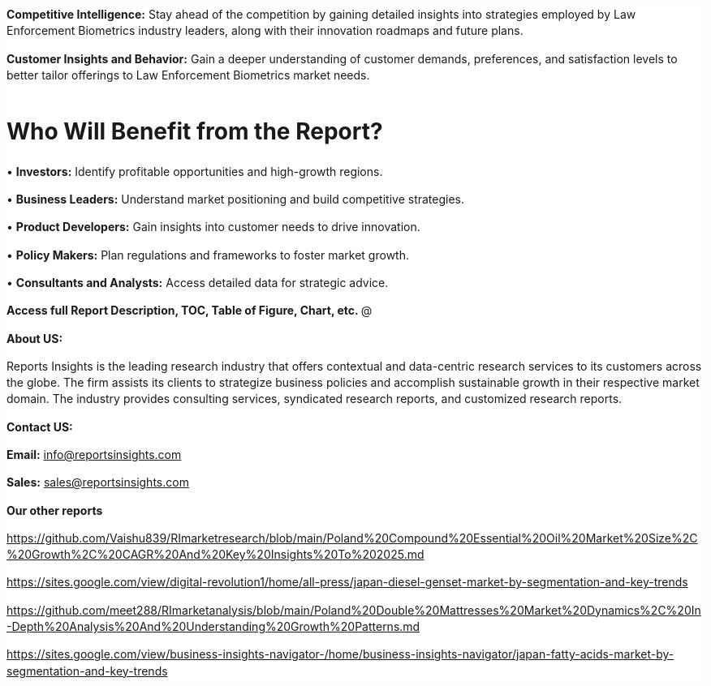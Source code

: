 <strong>Competitive Intelligence:</strong>
Stay ahead of the competition by gaining detailed insights into strategies employed by Law Enforcement Biometrics industry leaders, along with their innovation roadmaps and future plans.

<strong>Customer Insights and Behavior:</strong>
Gain a deeper understanding of customer demands, preferences, and satisfaction levels to better tailor offerings to Law Enforcement Biometrics market needs.

# <strong>Who Will Benefit from the Report?</strong>

• <strong>Investors:</strong> Identify profitable opportunities and high-growth regions.

• <strong>Business Leaders:</strong> Understand market positioning and build competitive strategies.

• <strong>Product Developers:</strong> Gain insights into customer needs to drive innovation.

• <strong>Policy Makers:</strong> Plan regulations and frameworks to foster market growth.

• <strong>Consultants and Analysts:</strong> Access detailed data for strategic advice.
</ul>
<strong>Access full Report Description, TOC, Table of Figure, Chart, etc. </strong>@  <a href= style=color:#0000ff;></a></font>

<strong><strong>About US</strong>:</strong>

Reports Insights is the leading research industry that offers contextual and data-centric research services to its customers across the globe. The firm assists its clients to strategize business policies and accomplish sustainable growth in their respective market domain. The industry provides consulting services, syndicated research reports, and customized research reports.

<strong>Contact US:</strong>

<p class=""""><b>Email:</b> <a href=mailto:info@reportsinsights.com>info@reportsinsights.com</a></p>
<p class=""""><b>Sales:</b> <a href=mailto:sales@reportsinsights.com>sales@reportsinsights.com</a></p>

<strong>Our other reports</strong>

<a href=https://github.com/Vaishu839/RImarketresearch/blob/main/Poland%20Compound%20Essential%20Oil%20Market%20Size%2C%20Growth%2C%20CAGR%20And%20Key%20Insights%20To%202025.md>https://github.com/Vaishu839/RImarketresearch/blob/main/Poland%20Compound%20Essential%20Oil%20Market%20Size%2C%20Growth%2C%20CAGR%20And%20Key%20Insights%20To%202025.md</a>

<a href=https://sites.google.com/view/digital-revolution1/home/all-press/japan-diesel-genset-market-by-segmentation-and-key-trends>https://sites.google.com/view/digital-revolution1/home/all-press/japan-diesel-genset-market-by-segmentation-and-key-trends</a>

<a href=https://github.com/meet288/RImarketanalysis/blob/main/Poland%20Double%20Mattresses%20Market%20Dynamics%2C%20In-Depth%20Analysis%20And%20Understanding%20Growth%20Patterns.md>https://github.com/meet288/RImarketanalysis/blob/main/Poland%20Double%20Mattresses%20Market%20Dynamics%2C%20In-Depth%20Analysis%20And%20Understanding%20Growth%20Patterns.md</a>

<a href=https://sites.google.com/view/business-insights-navigator-/home/business-insights-navigator/japan-fatty-acids-market-by-segmentation-and-key-trends>https://sites.google.com/view/business-insights-navigator-/home/business-insights-navigator/japan-fatty-acids-market-by-segmentation-and-key-trends</a>
